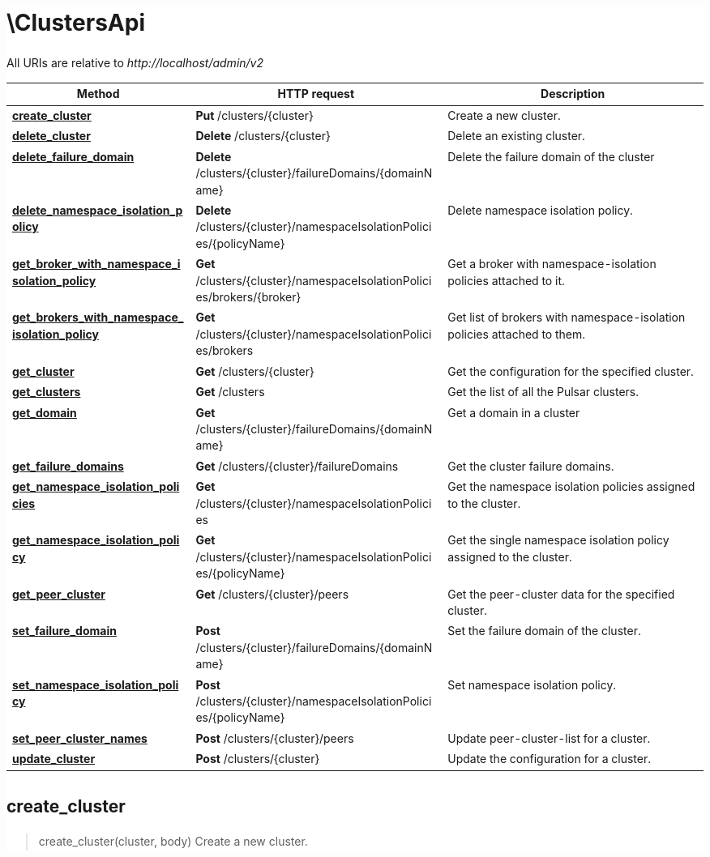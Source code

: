 # \ClustersApi

All URIs are relative to *http://localhost/admin/v2*

Method | HTTP request | Description
------------- | ------------- | -------------
[**create_cluster**](ClustersApi.md#create_cluster) | **Put** /clusters/{cluster} | Create a new cluster.
[**delete_cluster**](ClustersApi.md#delete_cluster) | **Delete** /clusters/{cluster} | Delete an existing cluster.
[**delete_failure_domain**](ClustersApi.md#delete_failure_domain) | **Delete** /clusters/{cluster}/failureDomains/{domainName} | Delete the failure domain of the cluster
[**delete_namespace_isolation_policy**](ClustersApi.md#delete_namespace_isolation_policy) | **Delete** /clusters/{cluster}/namespaceIsolationPolicies/{policyName} | Delete namespace isolation policy.
[**get_broker_with_namespace_isolation_policy**](ClustersApi.md#get_broker_with_namespace_isolation_policy) | **Get** /clusters/{cluster}/namespaceIsolationPolicies/brokers/{broker} | Get a broker with namespace-isolation policies attached to it.
[**get_brokers_with_namespace_isolation_policy**](ClustersApi.md#get_brokers_with_namespace_isolation_policy) | **Get** /clusters/{cluster}/namespaceIsolationPolicies/brokers | Get list of brokers with namespace-isolation policies attached to them.
[**get_cluster**](ClustersApi.md#get_cluster) | **Get** /clusters/{cluster} | Get the configuration for the specified cluster.
[**get_clusters**](ClustersApi.md#get_clusters) | **Get** /clusters | Get the list of all the Pulsar clusters.
[**get_domain**](ClustersApi.md#get_domain) | **Get** /clusters/{cluster}/failureDomains/{domainName} | Get a domain in a cluster
[**get_failure_domains**](ClustersApi.md#get_failure_domains) | **Get** /clusters/{cluster}/failureDomains | Get the cluster failure domains.
[**get_namespace_isolation_policies**](ClustersApi.md#get_namespace_isolation_policies) | **Get** /clusters/{cluster}/namespaceIsolationPolicies | Get the namespace isolation policies assigned to the cluster.
[**get_namespace_isolation_policy**](ClustersApi.md#get_namespace_isolation_policy) | **Get** /clusters/{cluster}/namespaceIsolationPolicies/{policyName} | Get the single namespace isolation policy assigned to the cluster.
[**get_peer_cluster**](ClustersApi.md#get_peer_cluster) | **Get** /clusters/{cluster}/peers | Get the peer-cluster data for the specified cluster.
[**set_failure_domain**](ClustersApi.md#set_failure_domain) | **Post** /clusters/{cluster}/failureDomains/{domainName} | Set the failure domain of the cluster.
[**set_namespace_isolation_policy**](ClustersApi.md#set_namespace_isolation_policy) | **Post** /clusters/{cluster}/namespaceIsolationPolicies/{policyName} | Set namespace isolation policy.
[**set_peer_cluster_names**](ClustersApi.md#set_peer_cluster_names) | **Post** /clusters/{cluster}/peers | Update peer-cluster-list for a cluster.
[**update_cluster**](ClustersApi.md#update_cluster) | **Post** /clusters/{cluster} | Update the configuration for a cluster.



## create_cluster

> create_cluster(cluster, body)
Create a new cluster.
